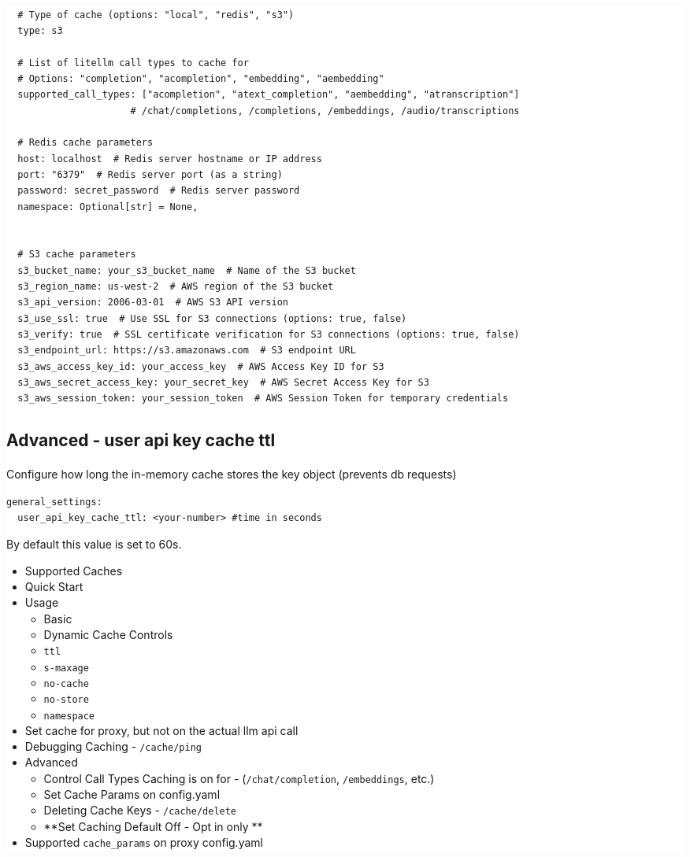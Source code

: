       # Type of cache (options: "local", "redis", "s3")  
      type: s3  
      
      # List of litellm call types to cache for  
      # Options: "completion", "acompletion", "embedding", "aembedding"  
      supported_call_types: ["acompletion", "atext_completion", "aembedding", "atranscription"]  
                          # /chat/completions, /completions, /embeddings, /audio/transcriptions  
      
      # Redis cache parameters  
      host: localhost  # Redis server hostname or IP address  
      port: "6379"  # Redis server port (as a string)  
      password: secret_password  # Redis server password  
      namespace: Optional[str] = None,  
        
      
      # S3 cache parameters  
      s3_bucket_name: your_s3_bucket_name  # Name of the S3 bucket  
      s3_region_name: us-west-2  # AWS region of the S3 bucket  
      s3_api_version: 2006-03-01  # AWS S3 API version  
      s3_use_ssl: true  # Use SSL for S3 connections (options: true, false)  
      s3_verify: true  # SSL certificate verification for S3 connections (options: true, false)  
      s3_endpoint_url: https://s3.amazonaws.com  # S3 endpoint URL  
      s3_aws_access_key_id: your_access_key  # AWS Access Key ID for S3  
      s3_aws_secret_access_key: your_secret_key  # AWS Secret Access Key for S3  
      s3_aws_session_token: your_session_token  # AWS Session Token for temporary credentials  
      
    

## Advanced - user api key cache ttl​

Configure how long the in-memory cache stores the key object (prevents db requests)
    
    
    general_settings:  
      user_api_key_cache_ttl: <your-number> #time in seconds  
    

By default this value is set to 60s.

  * Supported Caches
  * Quick Start
  * Usage
    * Basic
    * Dynamic Cache Controls
    * `ttl`
    * `s-maxage`
    * `no-cache`
    * `no-store`
    * `namespace`
  * Set cache for proxy, but not on the actual llm api call
  * Debugging Caching - `/cache/ping`
  * Advanced
    * Control Call Types Caching is on for - (`/chat/completion`, `/embeddings`, etc.)
    * Set Cache Params on config.yaml
    * Deleting Cache Keys - `/cache/delete`
    * **Set Caching Default Off - Opt in only **
  * Supported `cache_params` on proxy config.yaml